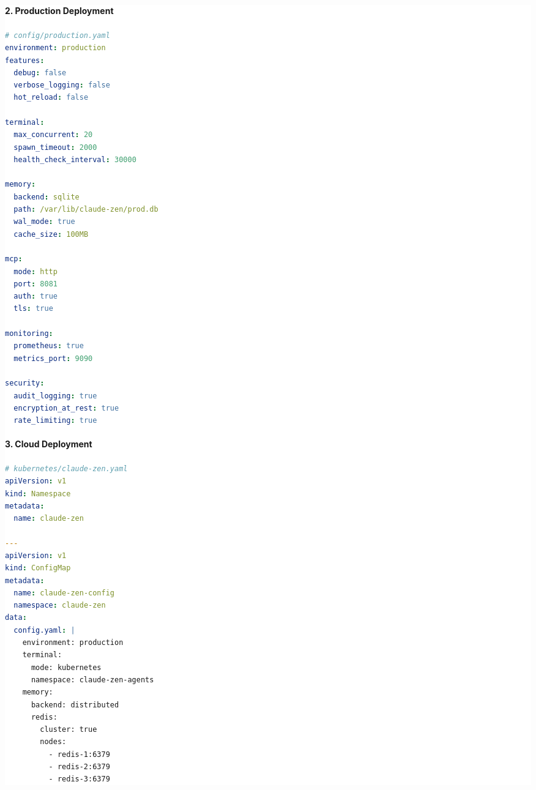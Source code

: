#### 2. Production Deployment
```yaml
# config/production.yaml
environment: production
features:
  debug: false
  verbose_logging: false
  hot_reload: false
  
terminal:
  max_concurrent: 20
  spawn_timeout: 2000
  health_check_interval: 30000
  
memory:
  backend: sqlite
  path: /var/lib/claude-zen/prod.db
  wal_mode: true
  cache_size: 100MB
  
mcp:
  mode: http
  port: 8081
  auth: true
  tls: true
  
monitoring:
  prometheus: true
  metrics_port: 9090
  
security:
  audit_logging: true
  encryption_at_rest: true
  rate_limiting: true
```

#### 3. Cloud Deployment
```yaml
# kubernetes/claude-zen.yaml
apiVersion: v1
kind: Namespace
metadata:
  name: claude-zen

---
apiVersion: v1
kind: ConfigMap
metadata:
  name: claude-zen-config
  namespace: claude-zen
data:
  config.yaml: |
    environment: production
    terminal:
      mode: kubernetes
      namespace: claude-zen-agents
    memory:
      backend: distributed
      redis:
        cluster: true
        nodes:
          - redis-1:6379
          - redis-2:6379
          - redis-3:6379
```